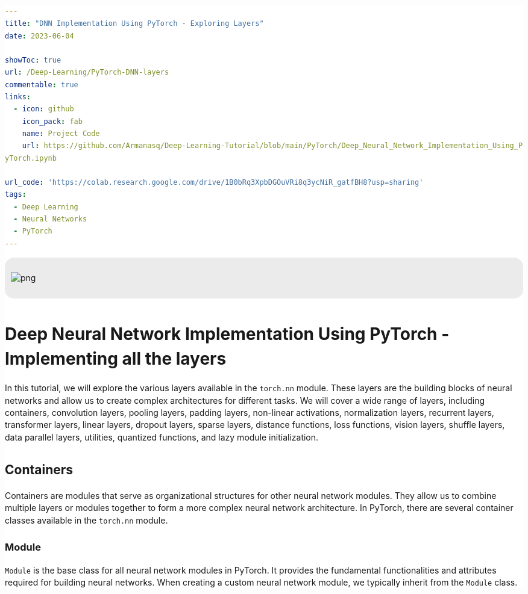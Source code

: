 ```yaml
---
title: "DNN Implementation Using PyTorch - Exploring Layers"
date: 2023-06-04

showToc: true
url: /Deep-Learning/PyTorch-DNN-layers
commentable: true
links:
  - icon: github
    icon_pack: fab
    name: Project Code
    url: https://github.com/Armanasq/Deep-Learning-Tutorial/blob/main/PyTorch/Deep_Neural_Network_Implementation_Using_PyTorch.ipynb

url_code: 'https://colab.research.google.com/drive/1B0bRq3XpbDGOuVRi8q3ycNiR_gatfBH8?usp=sharing'
tags:
  - Deep Learning
  - Neural Networks
  - PyTorch
---
```


<div style='background-color: rgba(215,215,215,0.50); padding: 10px; border-radius:15px;'>

![png](/PyTorch/pytorch.png)
    
</div>

# Deep Neural Network Implementation Using PyTorch - Implementing all the layers


In this tutorial, we will explore the various layers available in the `torch.nn` module. These layers are the building blocks of neural networks and allow us to create complex architectures for different tasks. We will cover a wide range of layers, including containers, convolution layers, pooling layers, padding layers, non-linear activations, normalization layers, recurrent layers, transformer layers, linear layers, dropout layers, sparse layers, distance functions, loss functions, vision layers, shuffle layers, data parallel layers, utilities, quantized functions, and lazy module initialization.

## Containers

Containers are modules that serve as organizational structures for other neural network modules. They allow us to combine multiple layers or modules together to form a more complex neural network architecture. In PyTorch, there are several container classes available in the `torch.nn` module.

### Module
`Module` is the base class for all neural network modules in PyTorch. It provides the fundamental functionalities and attributes required for building neural networks. When creating a custom neural network module, we typically inherit from the `Module` class.
